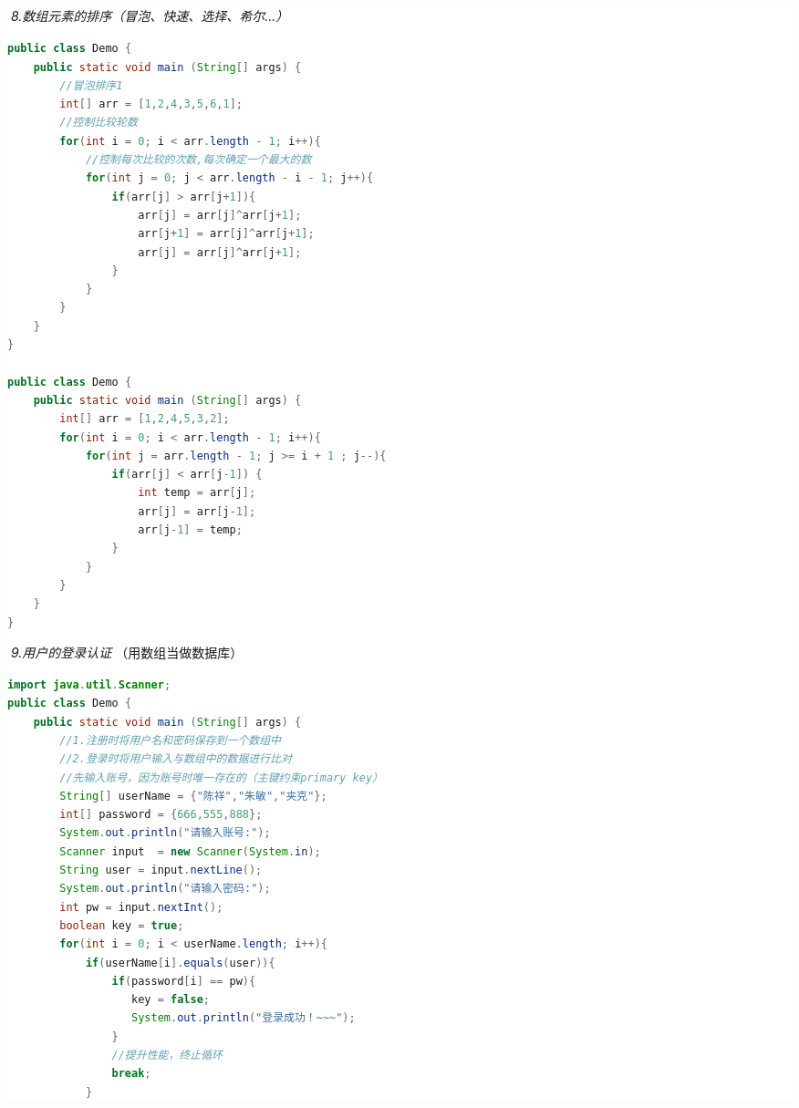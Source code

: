 

​	*8.数组元素的排序（冒泡、快速、选择、希尔...）*

```java
public class Demo {
    public static void main (String[] args) {
        //冒泡排序1
        int[] arr = [1,2,4,3,5,6,1];
        //控制比较轮数
        for(int i = 0; i < arr.length - 1; i++){
            //控制每次比较的次数,每次确定一个最大的数
            for(int j = 0; j < arr.length - i - 1; j++){
                if(arr[j] > arr[j+1]){
                    arr[j] = arr[j]^arr[j+1];
                    arr[j+1] = arr[j]^arr[j+1];
                    arr[j] = arr[j]^arr[j+1];
                }
            }
        }
    }
}

public class Demo {
    public static void main (String[] args) {
        int[] arr = [1,2,4,5,3,2];
        for(int i = 0; i < arr.length - 1; i++){
            for(int j = arr.length - 1; j >= i + 1 ; j--){
                if(arr[j] < arr[j-1]) {
                    int temp = arr[j];
                    arr[j] = arr[j-1];
                    arr[j-1] = temp;
                }
            }
        }
    }
}
```



​	*9.用户的登录认证* （用数组当做数据库）

```java
import java.util.Scanner;
public class Demo {
    public static void main (String[] args) {
        //1.注册时将用户名和密码保存到一个数组中
        //2.登录时将用户输入与数组中的数据进行比对
        //先输入账号，因为账号时唯一存在的（主键约束primary key）
        String[] userName = {"陈祥","朱敏","夹克"};
        int[] password = {666,555,888};
        System.out.println("请输入账号:");
        Scanner input  = new Scanner(System.in);
        String user = input.nextLine();
        System.out.println("请输入密码:");
        int pw = input.nextInt();
        boolean key = true;
        for(int i = 0; i < userName.length; i++){
            if(userName[i].equals(user)){
                if(password[i] == pw){
                   key = false;
                   System.out.println("登录成功！~~~"); 
                }
                //提升性能，终止循环
                break;
            }
```